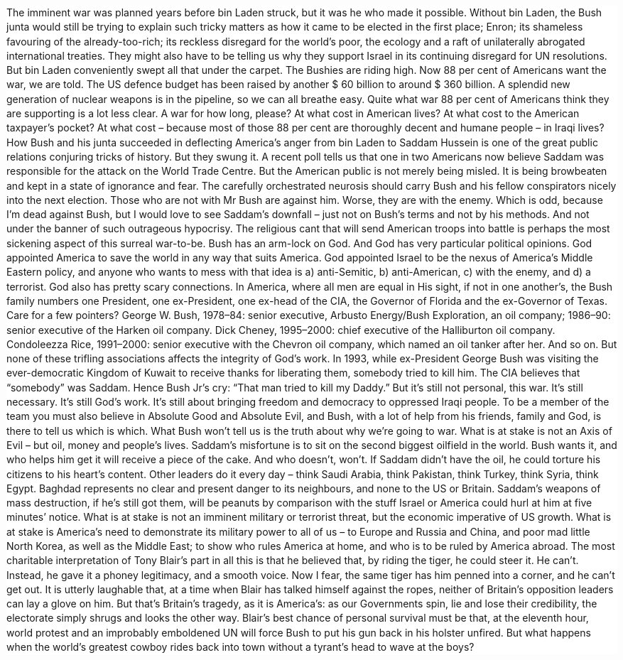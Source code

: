 The imminent war was planned years before bin Laden struck, but it was he who made it possible. Without bin Laden, the Bush junta would still be trying to explain such tricky matters as how it came to be elected in the first place; Enron; its shameless favouring of the already-too-rich; its reckless disregard for the world’s poor, the ecology and a raft of unilaterally abrogated international treaties. They might also have to be telling us why they support Israel in its continuing disregard for UN resolutions. But bin Laden conveniently swept all that under the carpet.
The Bushies are riding high. Now 88 per cent of Americans want the war, we are told. The US defence budget has been raised by another $ 60 billion to around $ 360 billion. A splendid new generation of nuclear weapons is in the pipeline, so we can all breathe easy. Quite what war 88 per cent of Americans think they are supporting is a lot less clear. A war for how long, please? At what cost in American lives? At what cost to the American taxpayer’s pocket? At what cost – because most of those 88 per cent are thoroughly decent and humane people – in Iraqi lives?
How Bush and his junta succeeded in deflecting America’s anger from bin Laden to Saddam Hussein is one of the great public relations conjuring tricks of history. But they swung it. A recent poll tells us that one in two Americans now believe Saddam was responsible for the attack on the World Trade Centre. But the American public is not merely being misled. It is being browbeaten and kept in a state of ignorance and fear. The carefully orchestrated neurosis should carry Bush and his fellow conspirators nicely into the next election.
Those who are not with Mr Bush are against him. Worse, they are with the enemy. Which is odd, because I’m dead against Bush, but I would love to see Saddam’s downfall – just not on Bush’s terms and not by his methods. And not under the banner of such outrageous hypocrisy.
The religious cant that will send American troops into battle is perhaps the most sickening aspect of this surreal war-to-be. Bush has an arm-lock on God. And God has very particular political opinions. God appointed America to save the world in any way that suits America. God appointed Israel to be the nexus of America’s Middle Eastern policy, and anyone who wants to mess with that idea is a) anti-Semitic, b) anti-American, c) with the enemy, and d) a terrorist.
God also has pretty scary connections. In America, where all men are equal in His sight, if not in one another’s, the Bush family numbers one President, one ex-President, one ex-head of the CIA, the Governor of Florida and the ex-Governor of Texas.
Care for a few pointers? George W. Bush, 1978–84: senior executive, Arbusto Energy/Bush Exploration, an oil company; 1986–90: senior executive of the Harken oil company. Dick Cheney, 1995–2000: chief executive of the Halliburton oil company. Condoleezza Rice, 1991–2000: senior executive with the Chevron oil company, which named an oil tanker after her. And so on. But none of these trifling associations affects the integrity of God’s work.
In 1993, while ex-President George Bush was visiting the ever-democratic Kingdom of Kuwait to receive thanks for liberating them, somebody tried to kill him. The CIA believes that “somebody” was Saddam.
Hence Bush Jr’s cry: “That man tried to kill my Daddy.” But it’s still not personal, this war. It’s still necessary. It’s still God’s work. It’s still about bringing freedom and democracy to oppressed Iraqi people. To be a member of the team you must also believe in Absolute Good and Absolute Evil, and Bush, with a lot of help from his friends, family and God, is there to tell us which is which. What Bush won’t tell us is the truth about why we’re going to war. What is at stake is not an Axis of Evil – but oil, money and people’s lives. Saddam’s misfortune is to sit on the second biggest oilfield in the world. Bush wants it, and who helps him get it will receive a piece of the cake. And who doesn’t, won’t.
If Saddam didn’t have the oil, he could torture his citizens to his heart’s content. Other leaders do it every day – think Saudi Arabia, think Pakistan, think Turkey, think Syria, think Egypt.
Baghdad represents no clear and present danger to its neighbours, and none to the US or Britain. Saddam’s weapons of mass destruction, if he’s still got them, will be peanuts by comparison with the stuff Israel or America could hurl at him at five minutes’ notice. What is at stake is not an imminent military or terrorist threat, but the economic imperative of US growth. What is at stake is America’s need to demonstrate its military power to all of us – to Europe and Russia and China, and poor mad little North Korea, as well as the Middle East; to show who rules America at home, and who is to be ruled by America abroad.
The most charitable interpretation of Tony Blair’s part in all this is that he believed that, by riding the tiger, he could steer it. He can’t. Instead, he gave it a phoney legitimacy, and a smooth voice. Now I fear, the same tiger has him penned into a corner, and he can’t get out.
It is utterly laughable that, at a time when Blair has talked himself against the ropes, neither of Britain’s opposition leaders can lay a glove on him. But that’s Britain’s tragedy, as it is America’s: as our Governments spin, lie and lose their credibility, the electorate simply shrugs and looks the other way. Blair’s best chance of personal survival must be that, at the eleventh hour, world protest and an improbably emboldened UN will force Bush to put his gun back in his holster unfired. But what happens when the world’s greatest cowboy rides back into town without a tyrant’s head to wave at the boys?